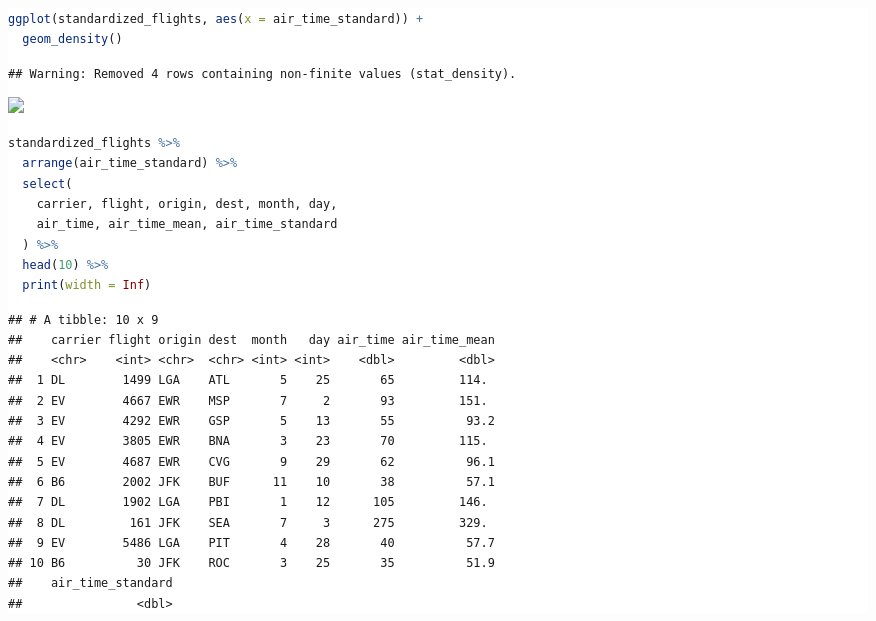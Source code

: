 ``` r
ggplot(standardized_flights, aes(x = air_time_standard)) +
  geom_density()
```

    ## Warning: Removed 4 rows containing non-finite values (stat_density).

![](Tarea_tidyverse_files/figure-gfm/unnamed-chunk-33-1.png)

``` r
standardized_flights %>%
  arrange(air_time_standard) %>%
  select(
    carrier, flight, origin, dest, month, day,
    air_time, air_time_mean, air_time_standard
  ) %>%
  head(10) %>%
  print(width = Inf)
```

    ## # A tibble: 10 x 9
    ##    carrier flight origin dest  month   day air_time air_time_mean
    ##    <chr>    <int> <chr>  <chr> <int> <int>    <dbl>         <dbl>
    ##  1 DL        1499 LGA    ATL       5    25       65         114. 
    ##  2 EV        4667 EWR    MSP       7     2       93         151. 
    ##  3 EV        4292 EWR    GSP       5    13       55          93.2
    ##  4 EV        3805 EWR    BNA       3    23       70         115. 
    ##  5 EV        4687 EWR    CVG       9    29       62          96.1
    ##  6 B6        2002 JFK    BUF      11    10       38          57.1
    ##  7 DL        1902 LGA    PBI       1    12      105         146. 
    ##  8 DL         161 JFK    SEA       7     3      275         329. 
    ##  9 EV        5486 LGA    PIT       4    28       40          57.7
    ## 10 B6          30 JFK    ROC       3    25       35          51.9
    ##    air_time_standard
    ##                <dbl>